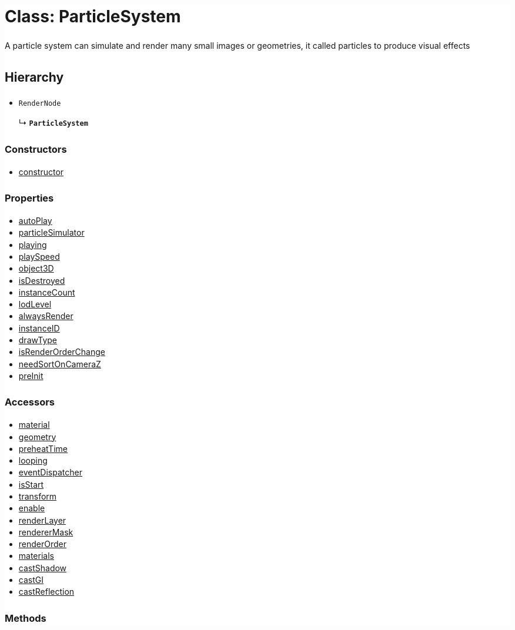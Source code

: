 # Class: ParticleSystem

A particle system can simulate and render many small images or geometries, it called particles to produce visual effects

## Hierarchy

- `RenderNode`

  ↳ **`ParticleSystem`**

### Constructors

- [constructor](ParticleSystem.md#constructor)

### Properties

- [autoPlay](ParticleSystem.md#autoplay)
- [particleSimulator](ParticleSystem.md#particlesimulator)
- [playing](ParticleSystem.md#playing)
- [playSpeed](ParticleSystem.md#playspeed)
- [object3D](ParticleSystem.md#object3d)
- [isDestroyed](ParticleSystem.md#isdestroyed)
- [instanceCount](ParticleSystem.md#instancecount)
- [lodLevel](ParticleSystem.md#lodlevel)
- [alwaysRender](ParticleSystem.md#alwaysrender)
- [instanceID](ParticleSystem.md#instanceid)
- [drawType](ParticleSystem.md#drawtype)
- [isRenderOrderChange](ParticleSystem.md#isrenderorderchange)
- [needSortOnCameraZ](ParticleSystem.md#needsortoncameraz)
- [preInit](ParticleSystem.md#preinit)

### Accessors

- [material](ParticleSystem.md#material)
- [geometry](ParticleSystem.md#geometry)
- [preheatTime](ParticleSystem.md#preheattime)
- [looping](ParticleSystem.md#looping)
- [eventDispatcher](ParticleSystem.md#eventdispatcher)
- [isStart](ParticleSystem.md#isstart)
- [transform](ParticleSystem.md#transform)
- [enable](ParticleSystem.md#enable)
- [renderLayer](ParticleSystem.md#renderlayer)
- [rendererMask](ParticleSystem.md#renderermask)
- [renderOrder](ParticleSystem.md#renderorder)
- [materials](ParticleSystem.md#materials)
- [castShadow](ParticleSystem.md#castshadow)
- [castGI](ParticleSystem.md#castgi)
- [castReflection](ParticleSystem.md#castreflection)

### Methods
